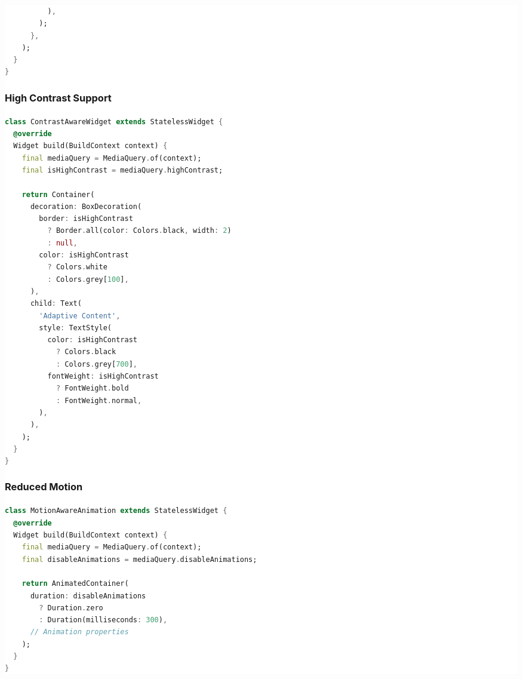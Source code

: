 ```dart
          ),
        );
      },
    );
  }
}
```

### High Contrast Support

```dart
class ContrastAwareWidget extends StatelessWidget {
  @override
  Widget build(BuildContext context) {
    final mediaQuery = MediaQuery.of(context);
    final isHighContrast = mediaQuery.highContrast;
    
    return Container(
      decoration: BoxDecoration(
        border: isHighContrast 
          ? Border.all(color: Colors.black, width: 2)
          : null,
        color: isHighContrast 
          ? Colors.white 
          : Colors.grey[100],
      ),
      child: Text(
        'Adaptive Content',
        style: TextStyle(
          color: isHighContrast 
            ? Colors.black 
            : Colors.grey[700],
          fontWeight: isHighContrast 
            ? FontWeight.bold 
            : FontWeight.normal,
        ),
      ),
    );
  }
}
```

### Reduced Motion

```dart
class MotionAwareAnimation extends StatelessWidget {
  @override
  Widget build(BuildContext context) {
    final mediaQuery = MediaQuery.of(context);
    final disableAnimations = mediaQuery.disableAnimations;
    
    return AnimatedContainer(
      duration: disableAnimations 
        ? Duration.zero 
        : Duration(milliseconds: 300),
      // Animation properties
    );
  }
}
```
